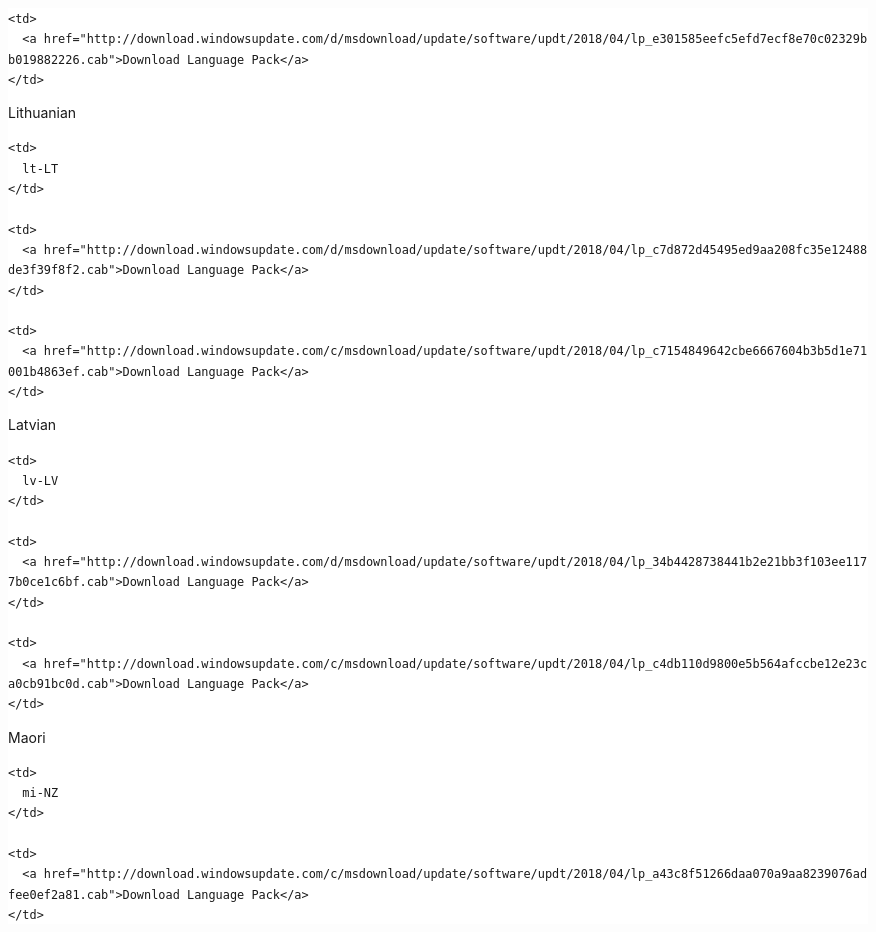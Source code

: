     <td>
      <a href="http://download.windowsupdate.com/d/msdownload/update/software/updt/2018/04/lp_e301585eefc5efd7ecf8e70c02329bb019882226.cab">Download Language Pack</a>
    </td>
  </tr>
  
  <tr>
    <td>
      Lithuanian
    </td>
    
    <td>
      lt-LT
    </td>
    
    <td>
      <a href="http://download.windowsupdate.com/d/msdownload/update/software/updt/2018/04/lp_c7d872d45495ed9aa208fc35e12488de3f39f8f2.cab">Download Language Pack</a>
    </td>
    
    <td>
      <a href="http://download.windowsupdate.com/c/msdownload/update/software/updt/2018/04/lp_c7154849642cbe6667604b3b5d1e71001b4863ef.cab">Download Language Pack</a>
    </td>
  </tr>
  
  <tr>
    <td>
      Latvian
    </td>
    
    <td>
      lv-LV
    </td>
    
    <td>
      <a href="http://download.windowsupdate.com/d/msdownload/update/software/updt/2018/04/lp_34b4428738441b2e21bb3f103ee1177b0ce1c6bf.cab">Download Language Pack</a>
    </td>
    
    <td>
      <a href="http://download.windowsupdate.com/c/msdownload/update/software/updt/2018/04/lp_c4db110d9800e5b564afccbe12e23ca0cb91bc0d.cab">Download Language Pack</a>
    </td>
  </tr>
  
  <tr>
    <td>
      Maori
    </td>
    
    <td>
      mi-NZ
    </td>
    
    <td>
      <a href="http://download.windowsupdate.com/c/msdownload/update/software/updt/2018/04/lp_a43c8f51266daa070a9aa8239076adfee0ef2a81.cab">Download Language Pack</a>
    </td>
    